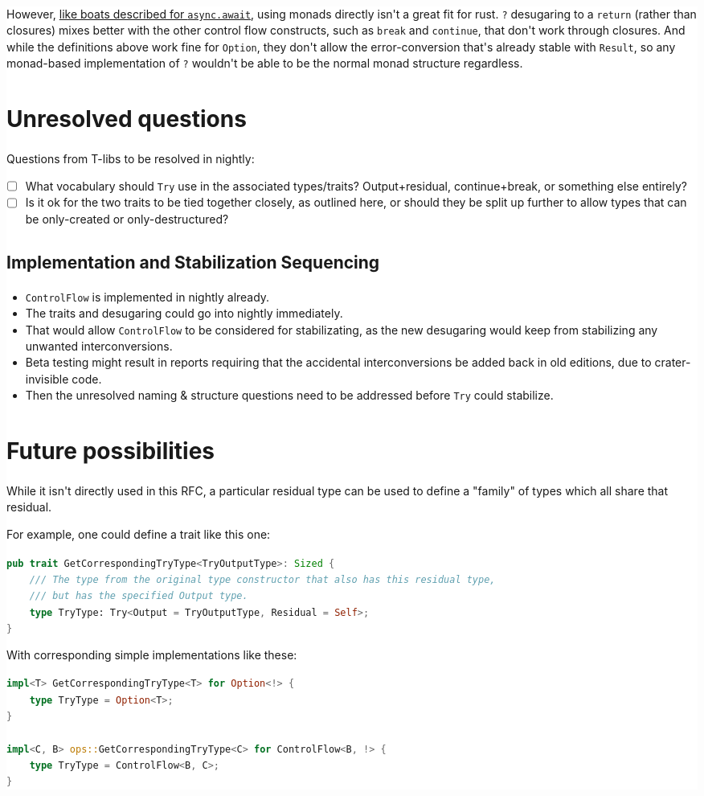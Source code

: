 However, [like boats described for `async.await`](https://twitter.com/withoutboats/status/1027702535707090944), using monads directly isn't a great fit for rust.  `?` desugaring to a `return` (rather than closures) mixes better with the other control flow constructs, such as `break` and `continue`, that don't work through closures.  And while the definitions above work fine for `Option`, they don't allow the error-conversion that's already stable with `Result`, so any monad-based implementation of `?` wouldn't be able to be the normal monad structure regardless.



# Unresolved questions
[unresolved-questions]: #unresolved-questions

Questions from T-libs to be resolved in nightly:
- [ ] What vocabulary should `Try` use in the associated types/traits?  Output+residual, continue+break, or something else entirely?
- [ ] Is it ok for the two traits to be tied together closely, as outlined here, or should they be split up further to allow types that can be only-created or only-destructured?

## Implementation and Stabilization Sequencing

- `ControlFlow` is implemented in nightly already.
- The traits and desugaring could go into nightly immediately.
- That would allow `ControlFlow` to be considered for stabilizating, as the new desugaring would keep from stabilizing any unwanted interconversions.
- Beta testing might result in reports requiring that the accidental interconversions be added back in old editions, due to crater-invisible code.
- Then the unresolved naming & structure questions need to be addressed before `Try` could stabilize.




# Future possibilities
[future-possibilities]: #future-possibilities

While it isn't directly used in this RFC, a particular residual type can be used to define a "family" of types which all share that residual.

For example, one could define a trait like this one:
```rust
pub trait GetCorrespondingTryType<TryOutputType>: Sized {
    /// The type from the original type constructor that also has this residual type,
    /// but has the specified Output type.
    type TryType: Try<Output = TryOutputType, Residual = Self>;
}
```

With corresponding simple implementations like these:
```rust
impl<T> GetCorrespondingTryType<T> for Option<!> {
    type TryType = Option<T>;
}

impl<C, B> ops::GetCorrespondingTryType<C> for ControlFlow<B, !> {
    type TryType = ControlFlow<B, C>;
}
```


[summary]: #summary
[motivation]: #motivation
[guide-level-explanation]: #guide-level-explanation
[reference-level-explanation]: #reference-level-explanation
[drawbacks]: #drawbacks
[rationale-and-alternatives]: #rationale-and-alternatives
[prior-art]: #prior-art